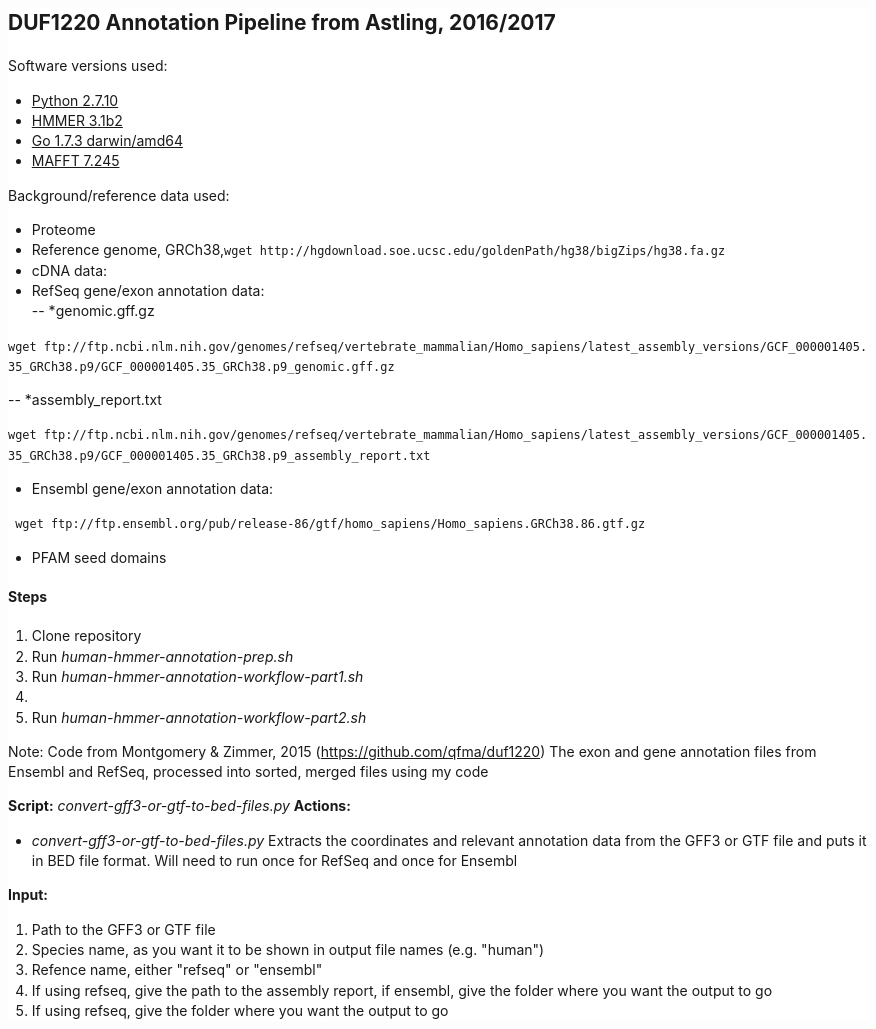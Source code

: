 ## DUF1220 Annotation Pipeline from Astling, 2016/2017

Software versions used:  
- [Python 2.7.10](https://www.python.org/downloads/)  
- [HMMER 3.1b2](http://hmmer.org/)   
- [Go 1.7.3 darwin/amd64](https://golang.org/dl/)  
- [MAFFT 7.245](http://mafft.cbrc.jp/alignment/software/macstandard.html)   

Background/reference data used:  
- Proteome
- Reference genome, GRCh38,`wget http://hgdownload.soe.ucsc.edu/goldenPath/hg38/bigZips/hg38.fa.gz`
- cDNA data: 
- RefSeq gene/exon annotation data:  
-- \*genomic.gff.gz
```
wget ftp://ftp.ncbi.nlm.nih.gov/genomes/refseq/vertebrate_mammalian/Homo_sapiens/latest_assembly_versions/GCF_000001405.35_GRCh38.p9/GCF_000001405.35_GRCh38.p9_genomic.gff.gz
```
-- \*assembly_report.txt 
```
wget ftp://ftp.ncbi.nlm.nih.gov/genomes/refseq/vertebrate_mammalian/Homo_sapiens/latest_assembly_versions/GCF_000001405.35_GRCh38.p9/GCF_000001405.35_GRCh38.p9_assembly_report.txt
```
- Ensembl gene/exon annotation data:
```
 wget ftp://ftp.ensembl.org/pub/release-86/gtf/homo_sapiens/Homo_sapiens.GRCh38.86.gtf.gz
```
- PFAM seed domains

#### Steps
1. Clone repository  
2. Run _human-hmmer-annotation-prep.sh_  
3. Run _human-hmmer-annotation-workflow-part1.sh_
4. 
5. Run _human-hmmer-annotation-workflow-part2.sh_


Note: Code from Montgomery & Zimmer, 2015 (https://github.com/qfma/duf1220)
The exon and gene annotation files from Ensembl and RefSeq, processed into sorted, merged files using my code

**Script:** _convert-gff3-or-gtf-to-bed-files.py_ 
**Actions:**  
- _convert-gff3-or-gtf-to-bed-files.py_ Extracts the coordinates and relevant annotation data from the GFF3 or GTF file and puts it in BED file format.  Will need to run once for RefSeq and once for Ensembl  

**Input:**  
1. Path to the GFF3 or GTF file
2. Species name, as you want it to be shown in output file names (e.g. "human")
3. Refence name, either "refseq" or "ensembl"
4. If using refseq, give the path to the assembly report, if ensembl, give the folder where you want the output to go
5. If using refseq, give the folder where you want the output to go
